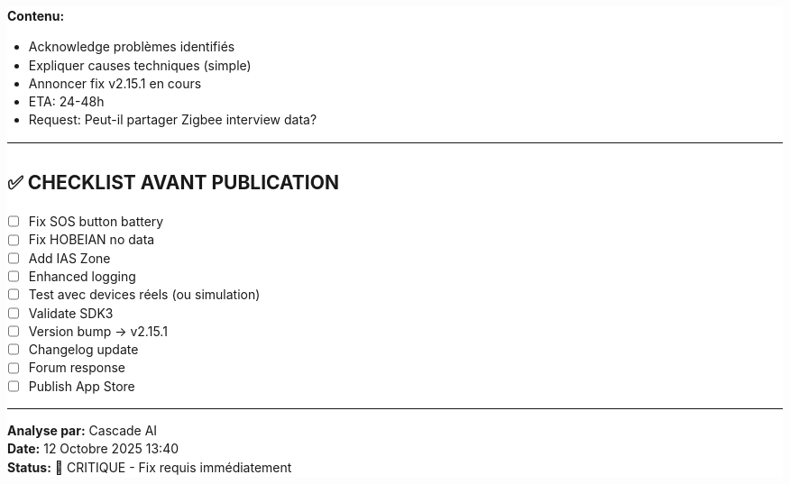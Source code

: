 **Contenu:**
- Acknowledge problèmes identifiés
- Expliquer causes techniques (simple)
- Annoncer fix v2.15.1 en cours
- ETA: 24-48h
- Request: Peut-il partager Zigbee interview data?

---

## ✅ CHECKLIST AVANT PUBLICATION

- [ ] Fix SOS button battery
- [ ] Fix HOBEIAN no data
- [ ] Add IAS Zone
- [ ] Enhanced logging
- [ ] Test avec devices réels (ou simulation)
- [ ] Validate SDK3
- [ ] Version bump → v2.15.1
- [ ] Changelog update
- [ ] Forum response
- [ ] Publish App Store

---

**Analyse par:** Cascade AI  
**Date:** 12 Octobre 2025 13:40  
**Status:** 🔴 CRITIQUE - Fix requis immédiatement
